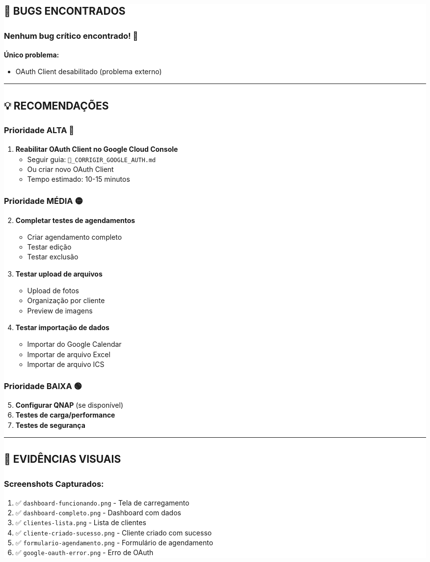 
## 🐛 BUGS ENCONTRADOS

### Nenhum bug crítico encontrado! 🎉

**Único problema:**
- OAuth Client desabilitado (problema externo)

---

## 💡 RECOMENDAÇÕES

### Prioridade ALTA 🔴
1. **Reabilitar OAuth Client no Google Cloud Console**
   - Seguir guia: `🔧_CORRIGIR_GOOGLE_AUTH.md`
   - Ou criar novo OAuth Client
   - Tempo estimado: 10-15 minutos

### Prioridade MÉDIA 🟡
2. **Completar testes de agendamentos**
   - Criar agendamento completo
   - Testar edição
   - Testar exclusão

3. **Testar upload de arquivos**
   - Upload de fotos
   - Organização por cliente
   - Preview de imagens

4. **Testar importação de dados**
   - Importar do Google Calendar
   - Importar de arquivo Excel
   - Importar de arquivo ICS

### Prioridade BAIXA 🟢
5. **Configurar QNAP** (se disponível)
6. **Testes de carga/performance**
7. **Testes de segurança**

---

## 📸 EVIDÊNCIAS VISUAIS

### Screenshots Capturados:
1. ✅ `dashboard-funcionando.png` - Tela de carregamento
2. ✅ `dashboard-completo.png` - Dashboard com dados
3. ✅ `clientes-lista.png` - Lista de clientes
4. ✅ `cliente-criado-sucesso.png` - Cliente criado com sucesso
5. ✅ `formulario-agendamento.png` - Formulário de agendamento
6. ✅ `google-oauth-error.png` - Erro de OAuth

